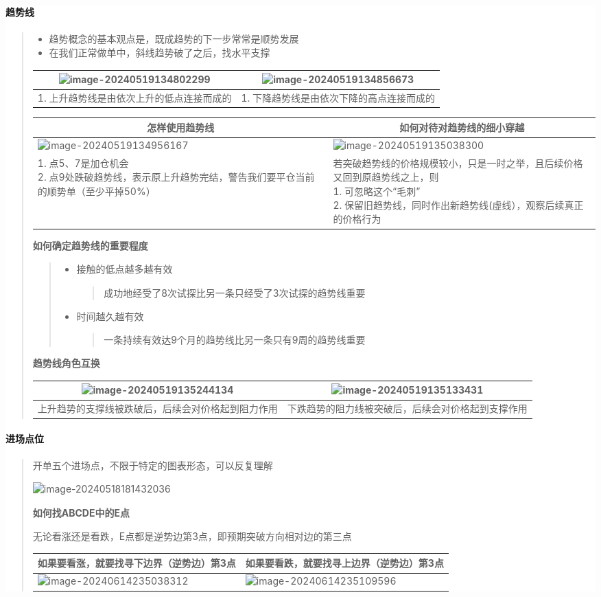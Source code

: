 
#### 趋势线

> * 趋势概念的基本观点是，既成趋势的下一步常常是顺势发展
> * 在我们正常做单中，斜线趋势破了之后，找水平支撑
>
> | ![image-20240519134802299](https://raw.githubusercontent.com/jiangsai0502/PicBedRepo/master/img/202405191348399.png) | ![image-20240519134856673](https://raw.githubusercontent.com/jiangsai0502/PicBedRepo/master/img/202405191348757.png) |
> | ------------------------------------------------------------ | ------------------------------------------------------------ |
> | 1. 上升趋势线是由依次上升的低点连接而成的                    | 1. 下降趋势线是由依次下降的高点连接而成的                    |
>
> | 怎样使用趋势线                                               | 如何对待对趋势线的细小穿越                                   |
> | ------------------------------------------------------------ | ------------------------------------------------------------ |
> | ![image-20240519134956167](https://raw.githubusercontent.com/jiangsai0502/PicBedRepo/master/img/202405191349243.png) | ![image-20240519135038300](https://raw.githubusercontent.com/jiangsai0502/PicBedRepo/master/img/202405191350374.png) |
> | 1. 点5、7是加仓机会<br />2. 点9处跌破趋势线，表示原上升趋势完结，警告我们要平仓当前的顺势单（至少平掉50%） | 若突破趋势线的价格规模较小，只是一时之举，且后续价格又回到原趋势线之上，则<br />1. 可忽略这个“毛刺”<br />2. 保留旧趋势线，同时作出新趋势线(虛线），观察后续真正的价格行为 |
>
> **如何确定趋势线的重要程度**
>
> > * 接触的低点越多越有效
> >
> >   > 成功地经受了8次试探比另一条只经受了3次试探的趋势线重要
> >
> > * 时间越久越有效
> >
> >   > 一条持续有效达9个月的趋势线比另一条只有9周的趋势线重要
>
> **趋势线角色互换** 
>
> | ![image-20240519135244134](https://raw.githubusercontent.com/jiangsai0502/PicBedRepo/master/img/202405191352226.png) | ![image-20240519135133431](https://raw.githubusercontent.com/jiangsai0502/PicBedRepo/master/img/202405191351633.png) |
> | ------------------------------------------------------------ | ------------------------------------------------------------ |
> | 上升趋势的支撑线被跌破后，后续会对价格起到阻力作用           | 下跌趋势的阻力线被突破后，后续会对价格起到支撑作用           |
>

#### 进场点位

>开单五个进场点，不限于特定的图表形态，可以反复理解
>
>![image-20240518181432036](https://raw.githubusercontent.com/jiangsai0502/PicBedRepo/master/img/202405181814130.png)
>
>**如何找ABCDE中的E点**
>
>无论看涨还是看跌，E点都是逆势边第3点，即预期突破方向相对边的第三点
>
>| 如果要看涨，就要找寻下边界（逆势边）第3点                    | 如果要看跌，就要找寻上边界（逆势边）第3点                    |
>| ------------------------------------------------------------ | ------------------------------------------------------------ |
>| ![image-20240614235038312](https://raw.githubusercontent.com/jiangsai0502/PicBedRepo/master/img/202406142350638.png) | ![image-20240614235109596](https://raw.githubusercontent.com/jiangsai0502/PicBedRepo/master/img/202406142351933.png) |
